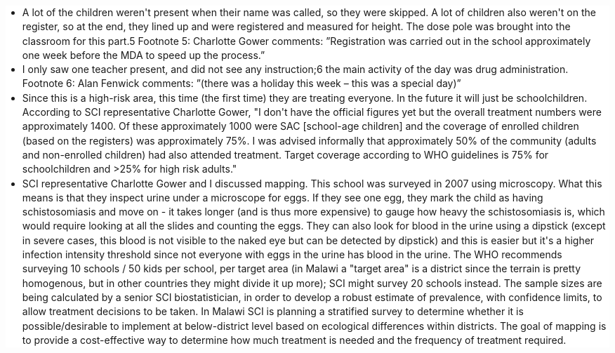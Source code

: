 * A lot of the children weren't present when their name was called, so they were skipped. A lot of children also weren't on the register, so at the end, they lined up and were registered and measured for height. The dose pole was brought into the classroom for this part.5 Footnote 5: Charlotte Gower comments: ”Registration was carried out in the school approximately one week before the MDA to speed up the process.”  
* I only saw one teacher present, and did not see any instruction;6 the main activity of the day was drug administration. Footnote 6: Alan Fenwick comments: ”(there was a holiday this week – this was a special day)”  
* Since this is a high-risk area, this time (the first time) they are treating everyone. In the future it will just be schoolchildren. According to SCI representative Charlotte Gower, "I don't have the official figures yet but the overall treatment numbers were approximately 1400. Of these approximately 1000 were SAC [school-age children] and the coverage of enrolled children (based on the registers) was approximately 75%. I was advised informally that approximately 50% of the community (adults and non-enrolled children) had also attended treatment. Target coverage according to WHO guidelines is 75% for schoolchildren and >25% for high risk adults."  
* SCI representative Charlotte Gower and I discussed mapping. This school was surveyed in 2007 using microscopy. What this means is that they inspect urine under a microscope for eggs. If they see one egg, they mark the child as having schistosomiasis and move on - it takes longer (and is thus more expensive) to gauge how heavy the schistosomiasis is, which would require looking at all the slides and counting the eggs. They can also look for blood in the urine using a dipstick (except in severe cases, this blood is not visible to the naked eye but can be detected by dipstick) and this is easier but it's a higher infection intensity threshold since not everyone with eggs in the urine has blood in the urine. The WHO recommends surveying 10 schools / 50 kids per school, per target area (in Malawi a "target area" is a district since the terrain is pretty homogenous, but in other countries they might divide it up more); SCI might survey 20 schools instead. The sample sizes are being calculated by a senior SCI biostatistician, in order to develop a robust estimate of prevalence, with confidence limits, to allow treatment decisions to be taken. In Malawi SCI is planning a stratified survey to determine whether it is possible/desirable to implement at below-district level based on ecological differences within districts. The goal of mapping is to provide a cost-effective way to determine how much treatment is needed and the frequency of treatment required.
